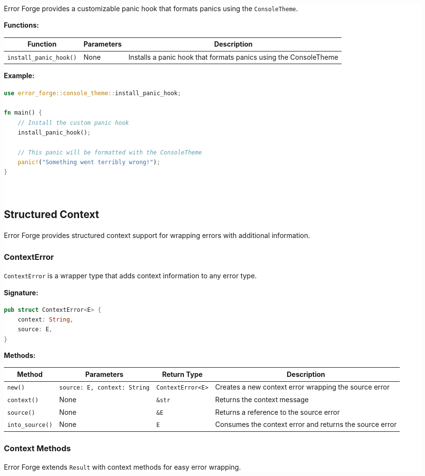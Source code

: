 Error Forge provides a customizable panic hook that formats panics using the `ConsoleTheme`.

**Functions:**

| Function | Parameters | Description |
|----------|------------|-------------|
| `install_panic_hook()` | None | Installs a panic hook that formats panics using the ConsoleTheme |

**Example:**
```rust
use error_forge::console_theme::install_panic_hook;

fn main() {
    // Install the custom panic hook
    install_panic_hook();
    
    // This panic will be formatted with the ConsoleTheme
    panic!("Something went terribly wrong!");
}
```

<br>

## Structured Context

Error Forge provides structured context support for wrapping errors with additional information.

### ContextError

`ContextError` is a wrapper type that adds context information to any error type.

**Signature:**
```rust
pub struct ContextError<E> {
    context: String,
    source: E,
}
```

**Methods:**

| Method | Parameters | Return Type | Description |
|--------|------------|-------------|-------------|
| `new()` | `source: E, context: String` | `ContextError<E>` | Creates a new context error wrapping the source error |
| `context()` | None | `&str` | Returns the context message |
| `source()` | None | `&E` | Returns a reference to the source error |
| `into_source()` | None | `E` | Consumes the context error and returns the source error |

### Context Methods

Error Forge extends `Result` with context methods for easy error wrapping.
